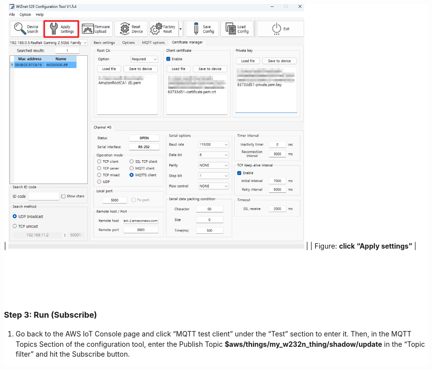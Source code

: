 | <img src="/img/products/w232n/aws_execute/6_MQTT_cert_key.png" width="600" /> |
| Figure: **click “Apply settings”**                                                         |

<br />
<br />
<br />
<br />


### Step 3: Run (Subscribe)

1. Go back to the AWS IoT Console page and click “MQTT test client” under the “Test” section to enter it. Then, in the MQTT Topics Section of the configuration tool, enter the Publish Topic **$aws/things/my_w232n_thing/shadow/update** in the “Topic filter” and hit the Subscribe button.

|                                                                                             |
| :-----------------------------------------------------------------------------------------: |